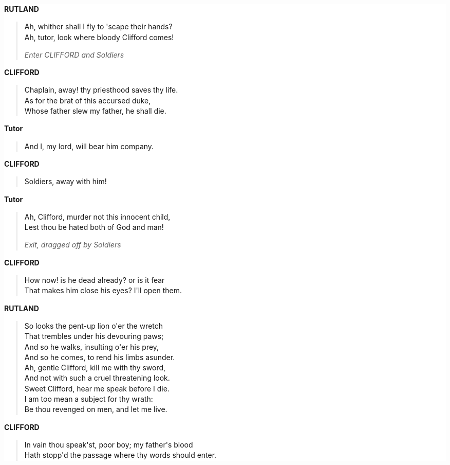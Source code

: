 <a name="speech1"><b>RUTLAND</b></a>
<blockquote>
<a name="1.3.1">Ah, whither shall I fly to 'scape their hands?</a><br>
<a name="1.3.2">Ah, tutor, look where bloody Clifford comes!</a><br>
<p><i>Enter CLIFFORD and Soldiers</i></p>
</blockquote>

<a name="speech2"><b>CLIFFORD</b></a>
<blockquote>
<a name="1.3.3">Chaplain, away! thy priesthood saves thy life.</a><br>
<a name="1.3.4">As for the brat of this accursed duke,</a><br>
<a name="1.3.5">Whose father slew my father, he shall die.</a><br>
</blockquote>

<a name="speech3"><b>Tutor</b></a>
<blockquote>
<a name="1.3.6">And I, my lord, will bear him company.</a><br>
</blockquote>

<a name="speech4"><b>CLIFFORD</b></a>
<blockquote>
<a name="1.3.7">Soldiers, away with him!</a><br>
</blockquote>

<a name="speech5"><b>Tutor</b></a>
<blockquote>
<a name="1.3.8">Ah, Clifford, murder not this innocent child,</a><br>
<a name="1.3.9">Lest thou be hated both of God and man!</a><br>
<p><i>Exit, dragged off by Soldiers</i></p>
</blockquote>

<a name="speech6"><b>CLIFFORD</b></a>
<blockquote>
<a name="1.3.10">How now! is he dead already? or is it fear</a><br>
<a name="1.3.11">That makes him close his eyes? I'll open them.</a><br>
</blockquote>

<a name="speech7"><b>RUTLAND</b></a>
<blockquote>
<a name="1.3.12">So looks the pent-up lion o'er the wretch</a><br>
<a name="1.3.13">That trembles under his devouring paws;</a><br>
<a name="1.3.14">And so he walks, insulting o'er his prey,</a><br>
<a name="1.3.15">And so he comes, to rend his limbs asunder.</a><br>
<a name="1.3.16">Ah, gentle Clifford, kill me with thy sword,</a><br>
<a name="1.3.17">And not with such a cruel threatening look.</a><br>
<a name="1.3.18">Sweet Clifford, hear me speak before I die.</a><br>
<a name="1.3.19">I am too mean a subject for thy wrath:</a><br>
<a name="1.3.20">Be thou revenged on men, and let me live.</a><br>
</blockquote>

<a name="speech8"><b>CLIFFORD</b></a>
<blockquote>
<a name="1.3.21">In vain thou speak'st, poor boy; my father's blood</a><br>
<a name="1.3.22">Hath stopp'd the passage where thy words should enter.</a><br>
</blockquote>
